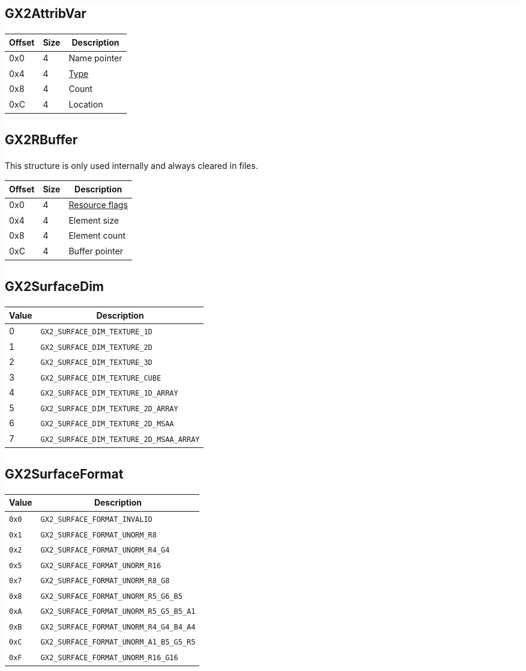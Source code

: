 ## GX2AttribVar
| Offset | Size | Description |
| --- | --- | --- |
| 0x0 | 4 | Name pointer |
| 0x4 | 4 | [Type](#gx2shadervartype) |
| 0x8 | 4 | Count |
| 0xC | 4 | Location |

## GX2RBuffer
This structure is only used internally and always cleared in files.

| Offset | Size | Description |
| --- | --- | --- |
| 0x0 | 4 | [Resource flags](#gx2resourceflags) |
| 0x4 | 4 | Element size |
| 0x8 | 4 | Element count |
| 0xC | 4 | Buffer pointer |

## GX2SurfaceDim
| Value | Description |
| --- | --- |
| 0 | `GX2_SURFACE_DIM_TEXTURE_1D` |
| 1 | `GX2_SURFACE_DIM_TEXTURE_2D` |
| 2 | `GX2_SURFACE_DIM_TEXTURE_3D` |
| 3 | `GX2_SURFACE_DIM_TEXTURE_CUBE` |
| 4 | `GX2_SURFACE_DIM_TEXTURE_1D_ARRAY` |
| 5 | `GX2_SURFACE_DIM_TEXTURE_2D_ARRAY` |
| 6 | `GX2_SURFACE_DIM_TEXTURE_2D_MSAA` |
| 7 | `GX2_SURFACE_DIM_TEXTURE_2D_MSAA_ARRAY` |

## GX2SurfaceFormat
| Value | Description |
| --- | --- |
| `0x0` | `GX2_SURFACE_FORMAT_INVALID` |
| `0x1` | `GX2_SURFACE_FORMAT_UNORM_R8` |
| `0x2` | `GX2_SURFACE_FORMAT_UNORM_R4_G4` |
| `0x5` | `GX2_SURFACE_FORMAT_UNORM_R16` |
| `0x7` | `GX2_SURFACE_FORMAT_UNORM_R8_G8` |
| `0x8` | `GX2_SURFACE_FORMAT_UNORM_R5_G6_B5` |
| `0xA` | `GX2_SURFACE_FORMAT_UNORM_R5_G5_B5_A1` |
| `0xB` | `GX2_SURFACE_FORMAT_UNORM_R4_G4_B4_A4` |
| `0xC` | `GX2_SURFACE_FORMAT_UNORM_A1_B5_G5_R5` |
| `0xF` | `GX2_SURFACE_FORMAT_UNORM_R16_G16` |